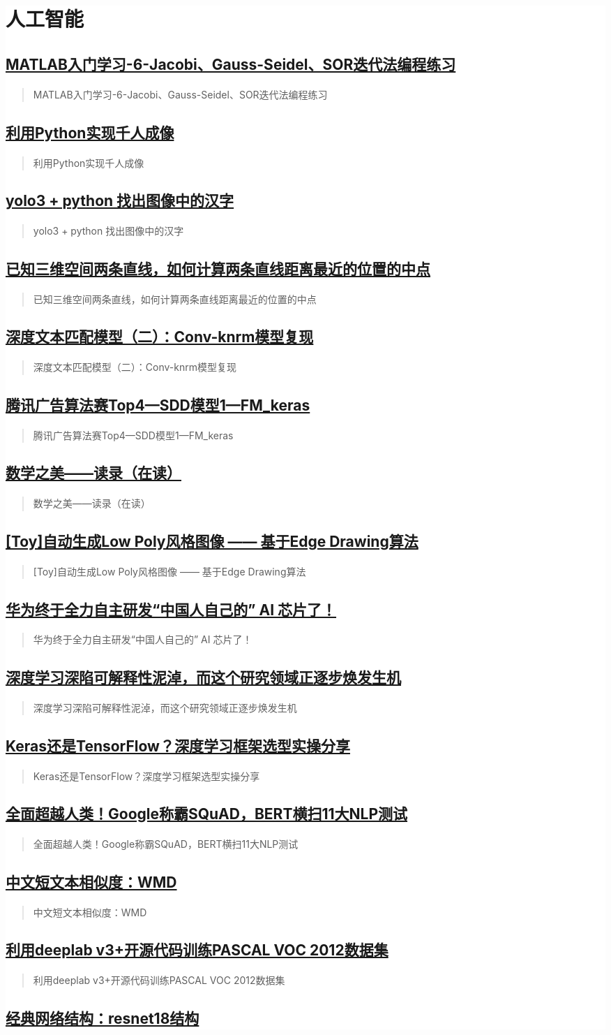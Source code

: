 # 人工智能 
 ## [MATLAB入门学习-6-Jacobi、Gauss-Seidel、SOR迭代法编程练习](https://blog.csdn.net/StefanCharlie/article/details/83045133)
 > MATLAB入门学习-6-Jacobi、Gauss-Seidel、SOR迭代法编程练习
 ## [利用Python实现千人成像](https://blog.csdn.net/qq_41359051/article/details/83212875)
 > 利用Python实现千人成像
 ## [yolo3 + python 找出图像中的汉字](https://blog.csdn.net/u010429424/article/details/83238988)
 > yolo3 + python 找出图像中的汉字
 ## [已知三维空间两条直线，如何计算两条直线距离最近的位置的中点](https://blog.csdn.net/itworld123/article/details/79091656)
 > 已知三维空间两条直线，如何计算两条直线距离最近的位置的中点
 ## [深度文本匹配模型（二）：Conv-knrm模型复现](https://blog.csdn.net/Ding_xiaofei/article/details/81111656)
 > 深度文本匹配模型（二）：Conv-knrm模型复现
 ## [腾讯广告算法赛Top4—SDD模型1—FM_keras](https://blog.csdn.net/ML_SDD/article/details/81702142)
 > 腾讯广告算法赛Top4—SDD模型1—FM_keras
 ## [数学之美——读录（在读）](https://blog.csdn.net/weixin_37641832/article/details/83690369)
 > 数学之美——读录（在读）
 ## [\[Toy\]自动生成Low Poly风格图像 —— 基于Edge Drawing算法](https://blog.csdn.net/Mahabharata_/article/details/83043331)
 > \[Toy\]自动生成Low Poly风格图像 —— 基于Edge Drawing算法
 ## [华为终于全力自主研发“中国人自己的” AI 芯片了！](https://blog.csdn.net/csdnnews/article/details/83005771)
 > 华为终于全力自主研发“中国人自己的” AI 芯片了！
 ## [深度学习深陷可解释性泥淖，而这个研究领域正逐步焕发生机](https://blog.csdn.net/dQCFKyQDXYm3F8rB0/article/details/83044323)
 > 深度学习深陷可解释性泥淖，而这个研究领域正逐步焕发生机
 ## [Keras还是TensorFlow？深度学习框架选型实操分享](https://blog.csdn.net/dQCFKyQDXYm3F8rB0/article/details/83005530)
 > Keras还是TensorFlow？深度学习框架选型实操分享
 ## [全面超越人类！Google称霸SQuAD，BERT横扫11大NLP测试](https://blog.csdn.net/yH0VLDe8VG8ep9VGe/article/details/83044385)
 > 全面超越人类！Google称霸SQuAD，BERT横扫11大NLP测试
 ## [中文短文本相似度：WMD](https://blog.csdn.net/Ding_xiaofei/article/details/81034058)
 > 中文短文本相似度：WMD
 ## [利用deeplab v3+开源代码训练PASCAL VOC 2012数据集](https://blog.csdn.net/lfs666666/article/details/83042119)
 > 利用deeplab v3+开源代码训练PASCAL VOC 2012数据集
 ## [经典网络结构：resnet18结构](https://blog.csdn.net/wfei101/article/details/83050491)
